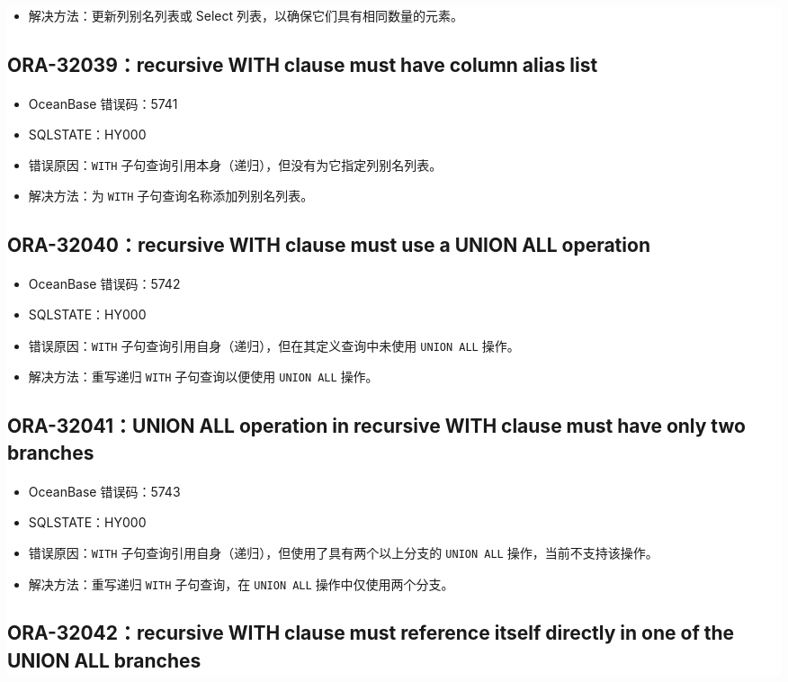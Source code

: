   

* 解决方法：更新列别名列表或 Select 列表，以确保它们具有相同数量的元素。

  




ORA-32039：recursive WITH clause must have column alias list 
--------------------------------------------------------------------------------

* OceanBase 错误码：5741

  

* SQLSTATE：HY000

  

* 错误原因：`WITH` 子句查询引用本身（递归），但没有为它指定列别名列表。

  

* 解决方法：为 `WITH` 子句查询名称添加列别名列表。

  




ORA-32040：recursive WITH clause must use a UNION ALL operation 
-----------------------------------------------------------------------------------

* OceanBase 错误码：5742

  

* SQLSTATE：HY000

  

* 错误原因：`WITH` 子句查询引用自身（递归），但在其定义查询中未使用 `UNION ALL` 操作。

  

* 解决方法：重写递归 `WITH` 子句查询以便使用 `UNION ALL` 操作。

  




ORA-32041：UNION ALL operation in recursive WITH clause must have only two branches 
-------------------------------------------------------------------------------------------------------

* OceanBase 错误码：5743

  

* SQLSTATE：HY000

  

* 错误原因：`WITH` 子句查询引用自身（递归），但使用了具有两个以上分支的 `UNION ALL` 操作，当前不支持该操作。

  

* 解决方法：重写递归 `WITH` 子句查询，在 `UNION ALL` 操作中仅使用两个分支。

  




ORA-32042：recursive WITH clause must reference itself directly in one of the UNION ALL branches 
--------------------------------------------------------------------------------------------------------------------
